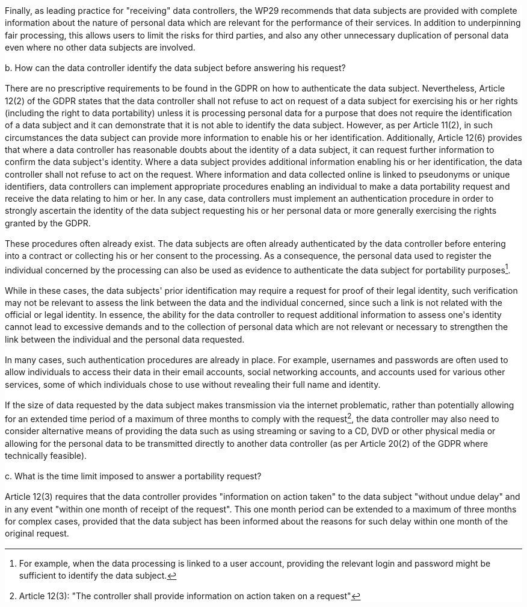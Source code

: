 Finally, as leading practice for "receiving" data controllers, the WP29 recommends that data subjects are provided with complete information about the nature of personal data which are relevant for the performance of their services. In addition to underpinning fair processing, this allows users to limit the risks for third parties, and also any other unnecessary duplication of personal data even where no other data subjects are involved. 

b. How can the data controller identify the data subject before answering his request? 

There are no prescriptive requirements to be found in the GDPR on how to authenticate the data subject. Nevertheless, Article 12(2) of the GDPR states that the data controller shall not refuse to act on request of a data subject for exercising his or her rights (including the right to data portability) unless it is processing personal data for a purpose that does not require the identification of a data subject and it can demonstrate that it is not able to identify the data subject. However, as per Article 11(2), in such circumstances the data subject can provide more information to enable his or her identification. Additionally, Article 12(6) provides that where a data controller has reasonable doubts about the identity of a data subject, it can request further information to confirm the data subject's identity. Where a data subject provides additional information enabling his or her identification, the data controller shall not refuse to act on the request. Where information and data collected online is linked to pseudonyms or unique identifiers, data controllers can implement appropriate procedures enabling an individual to make a data portability request and receive the data relating to him or her. In any case, data controllers must implement an authentication procedure in order to strongly ascertain the identity of the data subject requesting his or her personal data or more generally exercising the rights granted by the GDPR.  

These procedures often already exist. The data subjects are often already authenticated by the data controller before entering into a contract or collecting his or her consent to the processing. As a consequence, the personal data used to register the individual concerned by the processing can also be used as evidence to authenticate the data subject for portability purposes[^25].  

While in these cases, the data subjects' prior identification may require a request for proof of their legal identity, such verification may not be relevant to assess the link between the data and the individual concerned, since such a link is not related with the official or legal identity. In essence, the ability for the data controller to request additional information to assess one's identity cannot lead to excessive demands and to the collection of personal data which are not relevant or necessary to strengthen the link between the individual and the personal data requested.  

In many cases, such authentication procedures are already in place. For example, usernames and passwords are often used to allow individuals to access their data in their email accounts, social networking accounts, and accounts used for various other services, some of which individuals chose to use without revealing their full name and identity.  

If the size of data requested by the data subject makes transmission via the internet problematic, rather than potentially allowing for an extended time period of a maximum of three months to comply with the request[^26], the data controller may also need to consider alternative means of providing the data such as using streaming or saving to a CD, DVD or other physical media or allowing for the personal data to be transmitted directly to another data controller (as per Article 20(2) of the GDPR where technically feasible).  

c. What is the time limit imposed to answer a portability request? 

Article 12(3) requires that the data controller provides "information on action taken" to the data subject "without undue delay" and in any event "within one month of receipt of the request". This one month period can be extended to a maximum of three months for complex cases, provided that the data subject has been informed about the reasons for such delay within one month of the original request.  


[^1]: The primary aim of data portability is enhancing individual's control over their personal data and making sure they play an active role in the data ecosystem. 
[^2]: For example, this right may allow banks to provide additional services, under the user's control, using personal data initially collected as part of an energy supply service. 
[^3]: See European Commission agenda for a digital single market: https://ec.europa.eu/digital-agenda/en/digital-single market in particular the first policy pillar "Better online access to digital goods and services"
[^4]: In these cases, the processing performed on the data by the data subject can either fall within the scope of household activities, when all the processing is performed under the sole control of the data subject, or it can be handled by another party, on the data subject's behalf. In the latter case, the other party should be considered as data controller, even for the sole purpose of personal data storage, and must comply with the principles and obligations laid down in the GDPR.  
[^5]: See also section V.  
[^6]: As a consequence, special attention should be paid to the format of the transmitted data, so as to guarantee that the data can be re-used, with little effort, by the data subject or another data controller. See also section V. 
[^7]: See several experimental applications in Europe, for example MiData in the United Kingdom, MesInfos / SelfData by FING in France. 
[^8]: The so-called quantified self and IoT industries have shown the benefit (and risks) of linking personal data from different aspects of an individual's life such as fitness, activity and calorie intake to deliver a more complete picture of an individual's life in a single file
[^9]: The right to data portability is not limited to personal data that are useful and relevant for similar services provided by competitors of the data controller.  
[^10]: In the example above, if the data controller does not retain a record of songs played by a user then this personal data cannot be included within a data portability request. 
[^11]: i.e. that receives personal data following a data portability request made by the data subject to another data controller
[^12]: In addition, the new data controller should not process personal data, which are not relevant, and the processing must be limited to what is necessary for the new purposes, even if the personal data are part of a more global data-set transmitted through a portability process. Personal data, which are not necessary to achieve the purpose of the new processing, should be deleted as soon as possible. 
[^13]: Once received by the data controller, the personal data sent as part of the right to data portability can be considered as "provided by" the data subject and be re-transmitted according to the right to data portability, to the extent that the other conditions applicable to this right (ie. the legal basis of the processing, …) are met. 
[^14]: as stated in Article 17 of the GDPR
[^15]: For example, if the data subject's request aims specifically at providing access to his banking account history to an account information service provider, for the purposes stated in the Payment Services Directive 2 (PSD2) such access should be granted according to the provisions of this directive. 
[^16]: See recital 68 and Article 20(3) of the GDPR. Article 20(3) and Recital 68 provide that data portability does not apply when the data processing is necessary for the performance of a task carried out in the public interest or in the exercise of official authority vested in the data controller, or when a data controller is exercising its public duties or complying with a legal obligation. Therefore, there is no obligation for data controllers to provide for portability in these cases. However, it is a good practice to develop processes to automatically answer portability requests, by following the principles governing the right to data portability. An example of this would be a government service providing easy downloading of past personal income tax filings. For data portability as a good practice in case of processing based on the legal ground of necessity for a legitimate interest and for existing voluntary schemes see pages 47 & 48 of WP29 Opinion 6/2014 on legitimate interests (WP217)
[^17]: As the WP29 outlined in its Opinion 8/2001 of 13 September 2001 (WP48). 
[^18]: http://ec.europa.eu/justice/data-protection/article-29/documentation/opinion-recommendation/files/2014/wp216 en pdf
[^19]: By being able to retrieve the data resulting from observation of his or her activity, the data subject will also be able to get a better view of the implementation choices made by data controller as to the scope of observed data and will be in a better situation to choose what data he or she is willing to provide to get a similar service, and be aware of the extent to which his or her right to privacy is respected. 
[^20]: Nevertheless, the data subject can still use his or her "right to obtain from the controller confirmation as to whether or not personal data concerning him or her are being processed, and, where that is the case, access to the personal data" as well as information about "the existence of automated decision-making, including profiling, referred to in Article 22(1) and (4) and, at least in those cases, meaningful information about the logic involved, as well as the significance and the envisaged consequences of such processing for the data subject", according to Article 15 of the GDPR (which refers to the right of access). 
[^21]: This includes all data observed about the data subject during the activities for the purpose of which the data are collected, such as a transaction history or access log. Data collected through the tracking and recording of the data subject (such as an app recording heartbeat or technology used to track browsing behaviour) should also be considered as "provided by" him or her even if the data are not actively or consciously transmitted
[^22]: Recital 68 provides that "where, in a certain set of personal data, more than one data subject is concerned, the right to receive the personal data should be without prejudice to the rights and freedoms of other data subjects in accordance with this Regulation "
[^23]: A social networking service should not enrich the profile of its members by using personal data transmitted by a data subject as part of his right to data portability, without respecting the principle of transparency and also making sure they rely on an appropriate legal basis regarding this specific processing
[^24]: Article 12 requires that data controllers provide "any communications […] in a concise, transparent, intelligible, and easily assessable form, using clear and plain language, in particular for any information addressed specifically to a child "
[^25]: For example, when the data processing is linked to a user account, providing the relevant login and password might be sufficient to identify the data subject.  
[^26]: Article 12(3): "The controller shall provide information on action taken on a request"
[^27]: Application Programming Interface (API) means the interfaces of applications or web services made available by data controllers so that other systems or applications can link and work with their systems. 
[^28]: Some legitimate obstacles might arise, as the ones, which are related to the rights and freedoms of others mentioned in Article 20(4), or the ones that relate to the security of the controllers' own systems. It shall be the responsibility of the data controller to justify why such obstacles would be legitimate and why they do not constitute a hindrance in the meaning of Article 20(1)
[^29]: Through an authenticated communication with the necessary level of data encryption.  
[^30]: Synchronisation mechanism can help reaching the general obligations under Article 5obligation of the GDPR, which provides that "personal data shall be (…) accurate and, where necessary, kept up to date" 
[^31]: On personal information management systems (PIMS), see, for example, EDPS Opinion 9/2016, available at https://secure.edps.europa.eu/EDPSWEB/webdav/site/mySite/shared/Documents/Consultation/Opinions/2016/16-10-20 PIMS opinion EN pdf
[^32]: Article 2 of Decision No 922/2009/EC of the European Parliament and of the Council of 16 September 2009 on interoperability solutions for European public administrations (ISA) OJ L 260, 03.10.2009, p. 20 
[^33]: Amending Directive 2003/98/EC on the re-use of public sector information. 
[^34]: The EU glossary (http://eur-lex.europa.eu/eli-register/glossary.html) provides further clarification on expectations related to the concepts used in this guideline, such as machine-readable, interoperability, open format, standard, metadata. 
[^35]: ISO/IEC 2382-01 defines interoperability as follows: "The capability to communicate, execute programs, or transfer data among various functional units in a manner that requires the user to have little or no knowledge of the unique characteristics of those units "
[^36]: Source : http://ec europa eu/isa/documents/isa annex ii eif en pdf
[^37]: In conformance to the Directive (EU) 2016/1148 concerning measures for a high common level of security of network and information systems across the Union
